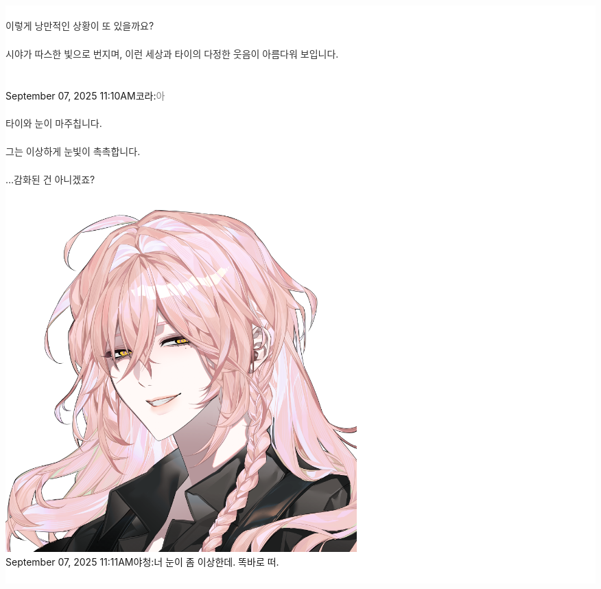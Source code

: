 <div class="desc msg">
<div class="spacer">&nbsp;</div>
<span style="text-decoration: none; font-style: normal; color: #333333;" class="">이렇게 낭만적인 상황이 또 있을까요?</span></div>
<div class="desc msg">
<div class="spacer">&nbsp;</div>
<span style="text-decoration: none; font-style: normal; color: #333333;" class="">시야가 따스한 빛으로 번지며, 이런 세상과 타이의 다정한 웃음이 아름다워 보입니다.</span></div>
<div class="general ch-코라 msg">
<div class="spacer">&nbsp;</div>
<div class="avatar">&nbsp;</div>
<span class="tstamp">September 07, 2025 11:10AM</span><span class="by">코라:</span><span style="opacity: 0.6; text-decoration: none; font-style: normal; color: #333333;" class="">아</span></div>
<div class="desc msg">
<div class="spacer">&nbsp;</div>
<span style="text-decoration: none; font-style: normal; color: #333333;" class="">타이와 눈이 마주칩니다.</span></div>
<div class="desc msg">
<div class="spacer">&nbsp;</div>
<span style="text-decoration: none; font-style: normal; color: #333333;" class="">그는 이상하게 눈빛이 촉촉합니다.</span></div>
<div class="desc msg">
<div class="spacer">&nbsp;</div>
<span style="text-decoration: none; font-style: normal; color: #333333;" class="">&hellip;감화된 건 아니겠죠?</span></div>
<div class="general ch-야청 msg">
<div class="spacer">&nbsp;</div>
<div class="avatar"><img src="/assets/img/general/야청_두상1.png" /></div>
<span class="tstamp">September 07, 2025 11:11AM</span><span class="by">야청:</span>너 눈이 좀 이상한데. 똑바로 떠.</div>
<div class="general you ch-타이 msg">
<div class="spacer">&nbsp;</div>